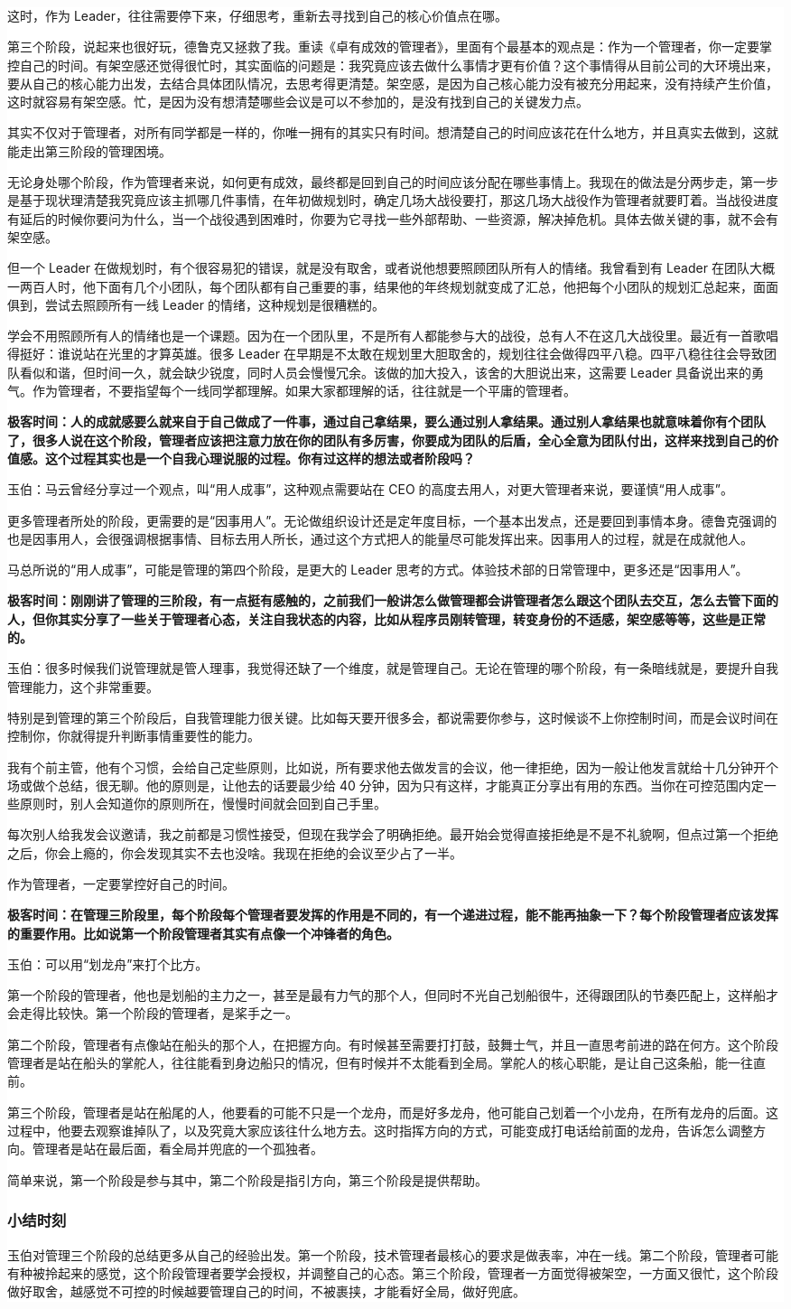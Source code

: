 这时，作为 Leader，往往需要停下来，仔细思考，重新去寻找到自己的核心价值点在哪。

第三个阶段，说起来也很好玩，德鲁克又拯救了我。重读《卓有成效的管理者》，里面有个最基本的观点是：作为一个管理者，你一定要掌控自己的时间。有架空感还觉得很忙时，其实面临的问题是：我究竟应该去做什么事情才更有价值？这个事情得从目前公司的大环境出来，要从自己的核心能力出发，去结合具体团队情况，去思考得更清楚。架空感，是因为自己核心能力没有被充分用起来，没有持续产生价值，这时就容易有架空感。忙，是因为没有想清楚哪些会议是可以不参加的，是没有找到自己的关键发力点。

其实不仅对于管理者，对所有同学都是一样的，你唯一拥有的其实只有时间。想清楚自己的时间应该花在什么地方，并且真实去做到，这就能走出第三阶段的管理困境。

无论身处哪个阶段，作为管理者来说，如何更有成效，最终都是回到自己的时间应该分配在哪些事情上。我现在的做法是分两步走，第一步是基于现状理清楚我究竟应该主抓哪几件事情，在年初做规划时，确定几场大战役要打，那这几场大战役作为管理者就要盯着。当战役进度有延后的时候你要问为什么，当一个战役遇到困难时，你要为它寻找一些外部帮助、一些资源，解决掉危机。具体去做关键的事，就不会有架空感。

但一个 Leader 在做规划时，有个很容易犯的错误，就是没有取舍，或者说他想要照顾团队所有人的情绪。我曾看到有 Leader 在团队大概一两百人时，他下面有几个小团队，每个团队都有自己重要的事，结果他的年终规划就变成了汇总，他把每个小团队的规划汇总起来，面面俱到，尝试去照顾所有一线 Leader 的情绪，这种规划是很糟糕的。

学会不用照顾所有人的情绪也是一个课题。因为在一个团队里，不是所有人都能参与大的战役，总有人不在这几大战役里。最近有一首歌唱得挺好：谁说站在光里的才算英雄。很多 Leader 在早期是不太敢在规划里大胆取舍的，规划往往会做得四平八稳。四平八稳往往会导致团队看似和谐，但时间一久，就会缺少锐度，同时人员会慢慢冗余。该做的加大投入，该舍的大胆说出来，这需要 Leader 具备说出来的勇气。作为管理者，不要指望每个一线同学都理解。如果大家都理解的话，往往就是一个平庸的管理者。

**极客时间：人的成就感要么就来自于自己做成了一件事，通过自己拿结果，要么通过别人拿结果。通过别人拿结果也就意味着你有个团队了，很多人说在这个阶段，管理者应该把注意力放在你的团队有多厉害，你要成为团队的后盾，全心全意为团队付出，这样来找到自己的价值感。这个过程其实也是一个自我心理说服的过程。你有过这样的想法或者阶段吗？**

玉伯：马云曾经分享过一个观点，叫“用人成事”，这种观点需要站在 CEO 的高度去用人，对更大管理者来说，要谨慎“用人成事”。

更多管理者所处的阶段，更需要的是“因事用人”。无论做组织设计还是定年度目标，一个基本出发点，还是要回到事情本身。德鲁克强调的也是因事用人，会很强调根据事情、目标去用人所长，通过这个方式把人的能量尽可能发挥出来。因事用人的过程，就是在成就他人。

马总所说的“用人成事”，可能是管理的第四个阶段，是更大的 Leader 思考的方式。体验技术部的日常管理中，更多还是“因事用人”。

**极客时间：刚刚讲了管理的三阶段，有一点挺有感触的，之前我们一般讲怎么做管理都会讲管理者怎么跟这个团队去交互，怎么去管下面的人，但你其实分享了一些关于管理者心态，关注自我状态的内容，比如从程序员刚转管理，转变身份的不适感，架空感等等，这些是正常的。**

玉伯：很多时候我们说管理就是管人理事，我觉得还缺了一个维度，就是管理自己。无论在管理的哪个阶段，有一条暗线就是，要提升自我管理能力，这个非常重要。

特别是到管理的第三个阶段后，自我管理能力很关键。比如每天要开很多会，都说需要你参与，这时候谈不上你控制时间，而是会议时间在控制你，你就得提升判断事情重要性的能力。

我有个前主管，他有个习惯，会给自己定些原则，比如说，所有要求他去做发言的会议，他一律拒绝，因为一般让他发言就给十几分钟开个场或做个总结，很无聊。他的原则是，让他去的话要最少给 40 分钟，因为只有这样，才能真正分享出有用的东西。当你在可控范围内定一些原则时，别人会知道你的原则所在，慢慢时间就会回到自己手里。

每次别人给我发会议邀请，我之前都是习惯性接受，但现在我学会了明确拒绝。最开始会觉得直接拒绝是不是不礼貌啊，但点过第一个拒绝之后，你会上瘾的，你会发现其实不去也没啥。我现在拒绝的会议至少占了一半。

作为管理者，一定要掌控好自己的时间。

**极客时间：在管理三阶段里，每个阶段每个管理者要发挥的作用是不同的，有一个递进过程，能不能再抽象一下？每个阶段管理者应该发挥的重要作用。比如说第一个阶段管理者其实有点像一个冲锋者的角色。**

玉伯：可以用“划龙舟”来打个比方。

第一个阶段的管理者，他也是划船的主力之一，甚至是最有力气的那个人，但同时不光自己划船很牛，还得跟团队的节奏匹配上，这样船才会走得比较快。第一个阶段的管理者，是桨手之一。

第二个阶段，管理者有点像站在船头的那个人，在把握方向。有时候甚至需要打打鼓，鼓舞士气，并且一直思考前进的路在何方。这个阶段管理者是站在船头的掌舵人，往往能看到身边船只的情况，但有时候并不太能看到全局。掌舵人的核心职能，是让自己这条船，能一往直前。

第三个阶段，管理者是站在船尾的人，他要看的可能不只是一个龙舟，而是好多龙舟，他可能自己划着一个小龙舟，在所有龙舟的后面。这过程中，他要去观察谁掉队了，以及究竟大家应该往什么地方去。这时指挥方向的方式，可能变成打电话给前面的龙舟，告诉怎么调整方向。管理者是站在最后面，看全局并兜底的一个孤独者。

简单来说，第一个阶段是参与其中，第二个阶段是指引方向，第三个阶段是提供帮助。

### 小结时刻

玉伯对管理三个阶段的总结更多从自己的经验出发。第一个阶段，技术管理者最核心的要求是做表率，冲在一线。第二个阶段，管理者可能有种被拎起来的感觉，这个阶段管理者要学会授权，并调整自己的心态。第三个阶段，管理者一方面觉得被架空，一方面又很忙，这个阶段做好取舍，越感觉不可控的时候越要管理自己的时间，不被裹挟，才能看好全局，做好兜底。
